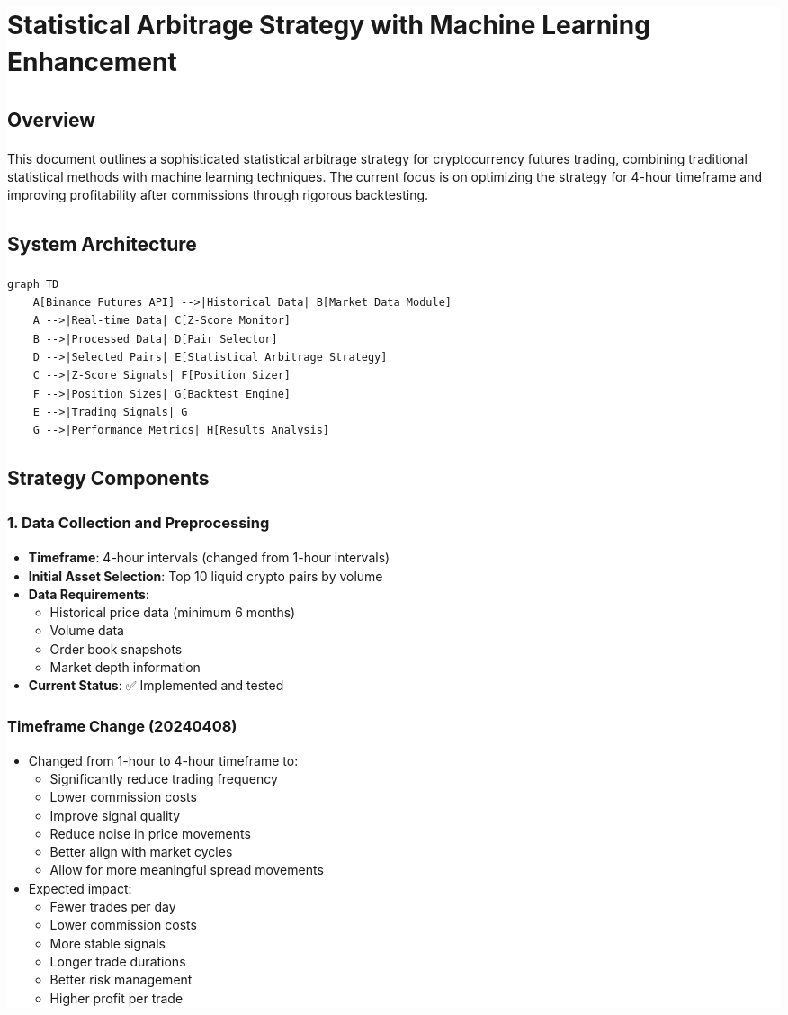 # Statistical Arbitrage Strategy with Machine Learning Enhancement

## Overview
This document outlines a sophisticated statistical arbitrage strategy for cryptocurrency futures trading, combining traditional statistical methods with machine learning techniques. The current focus is on optimizing the strategy for 4-hour timeframe and improving profitability after commissions through rigorous backtesting.

## System Architecture

```mermaid
graph TD
    A[Binance Futures API] -->|Historical Data| B[Market Data Module]
    A -->|Real-time Data| C[Z-Score Monitor]
    B -->|Processed Data| D[Pair Selector]
    D -->|Selected Pairs| E[Statistical Arbitrage Strategy]
    C -->|Z-Score Signals| F[Position Sizer]
    F -->|Position Sizes| G[Backtest Engine]
    E -->|Trading Signals| G
    G -->|Performance Metrics| H[Results Analysis]
```

## Strategy Components

### 1. Data Collection and Preprocessing
- **Timeframe**: 4-hour intervals (changed from 1-hour intervals)
- **Initial Asset Selection**: Top 10 liquid crypto pairs by volume
- **Data Requirements**:
  - Historical price data (minimum 6 months)
  - Volume data
  - Order book snapshots
  - Market depth information
- **Current Status**: ✅ Implemented and tested

### Timeframe Change (20240408)
- Changed from 1-hour to 4-hour timeframe to:
  - Significantly reduce trading frequency
  - Lower commission costs
  - Improve signal quality
  - Reduce noise in price movements
  - Better align with market cycles
  - Allow for more meaningful spread movements
- Expected impact:
  - Fewer trades per day
  - Lower commission costs
  - More stable signals
  - Longer trade durations
  - Better risk management
  - Higher profit per trade
